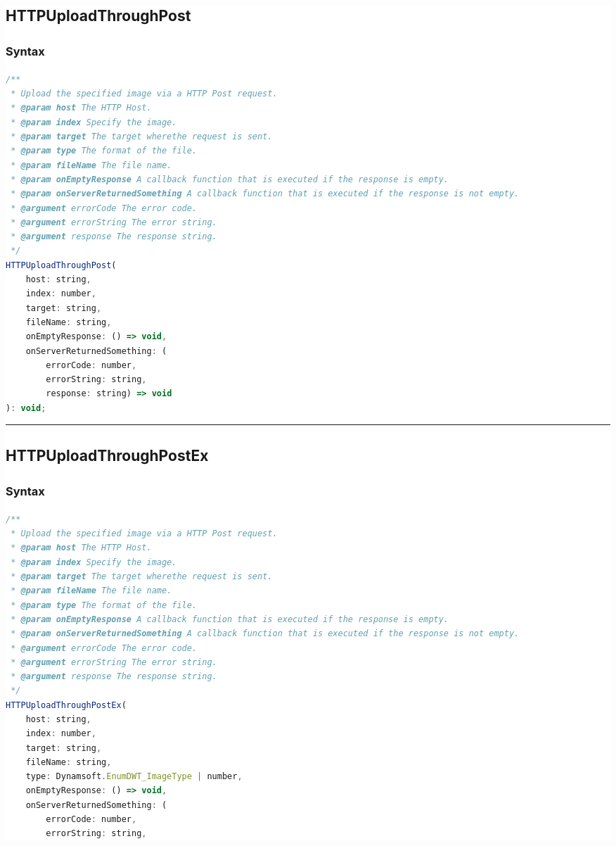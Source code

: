 ## HTTPUploadThroughPost

### Syntax

```javascript
/**
 * Upload the specified image via a HTTP Post request.
 * @param host The HTTP Host.
 * @param index Specify the image.
 * @param target The target wherethe request is sent.
 * @param type The format of the file.
 * @param fileName The file name.
 * @param onEmptyResponse A callback function that is executed if the response is empty.
 * @param onServerReturnedSomething A callback function that is executed if the response is not empty.
 * @argument errorCode The error code.
 * @argument errorString The error string.
 * @argument response The response string.
 */
HTTPUploadThroughPost(
    host: string,
    index: number,
    target: string,
    fileName: string,
    onEmptyResponse: () => void,
    onServerReturnedSomething: (
        errorCode: number, 
        errorString: string, 
        response: string) => void
): void;
```

---

## HTTPUploadThroughPostEx

### Syntax

```javascript
/**
 * Upload the specified image via a HTTP Post request.
 * @param host The HTTP Host.
 * @param index Specify the image.
 * @param target The target wherethe request is sent.
 * @param fileName The file name.
 * @param type The format of the file.
 * @param onEmptyResponse A callback function that is executed if the response is empty.
 * @param onServerReturnedSomething A callback function that is executed if the response is not empty.
 * @argument errorCode The error code.
 * @argument errorString The error string.
 * @argument response The response string.
 */
HTTPUploadThroughPostEx(
    host: string,
    index: number,
    target: string,
    fileName: string,
    type: Dynamsoft.EnumDWT_ImageType | number,
    onEmptyResponse: () => void,
    onServerReturnedSomething: (
        errorCode: number, 
        errorString: string, 
```